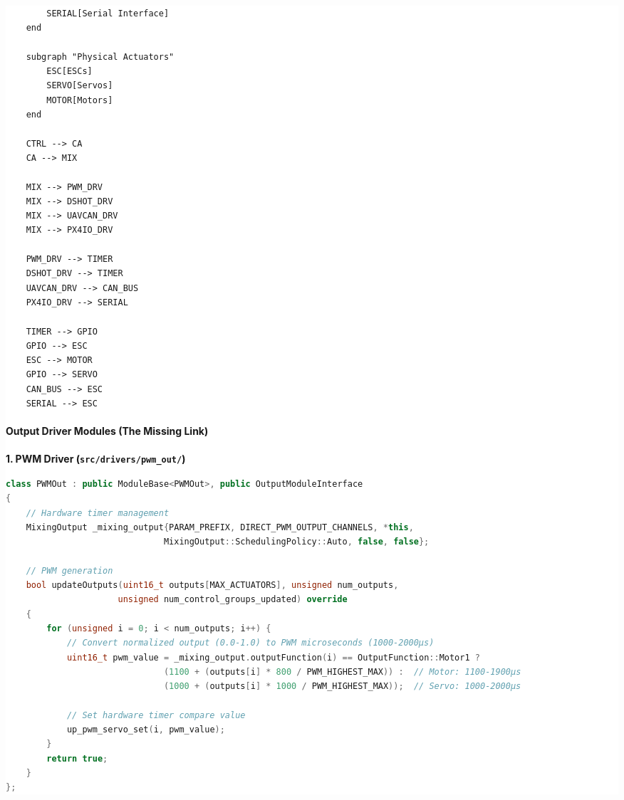 ```mermaid
        SERIAL[Serial Interface]
    end

    subgraph "Physical Actuators"
        ESC[ESCs]
        SERVO[Servos]
        MOTOR[Motors]
    end

    CTRL --> CA
    CA --> MIX

    MIX --> PWM_DRV
    MIX --> DSHOT_DRV
    MIX --> UAVCAN_DRV
    MIX --> PX4IO_DRV

    PWM_DRV --> TIMER
    DSHOT_DRV --> TIMER
    UAVCAN_DRV --> CAN_BUS
    PX4IO_DRV --> SERIAL

    TIMER --> GPIO
    GPIO --> ESC
    ESC --> MOTOR
    GPIO --> SERVO
    CAN_BUS --> ESC
    SERIAL --> ESC
```

#### **Output Driver Modules (The Missing Link)**

**1. PWM Driver (`src/drivers/pwm_out/`)**
```cpp
class PWMOut : public ModuleBase<PWMOut>, public OutputModuleInterface
{
    // Hardware timer management
    MixingOutput _mixing_output{PARAM_PREFIX, DIRECT_PWM_OUTPUT_CHANNELS, *this,
                               MixingOutput::SchedulingPolicy::Auto, false, false};

    // PWM generation
    bool updateOutputs(uint16_t outputs[MAX_ACTUATORS], unsigned num_outputs,
                      unsigned num_control_groups_updated) override
    {
        for (unsigned i = 0; i < num_outputs; i++) {
            // Convert normalized output (0.0-1.0) to PWM microseconds (1000-2000μs)
            uint16_t pwm_value = _mixing_output.outputFunction(i) == OutputFunction::Motor1 ?
                               (1100 + (outputs[i] * 800 / PWM_HIGHEST_MAX)) :  // Motor: 1100-1900μs
                               (1000 + (outputs[i] * 1000 / PWM_HIGHEST_MAX));  // Servo: 1000-2000μs

            // Set hardware timer compare value
            up_pwm_servo_set(i, pwm_value);
        }
        return true;
    }
};
```
